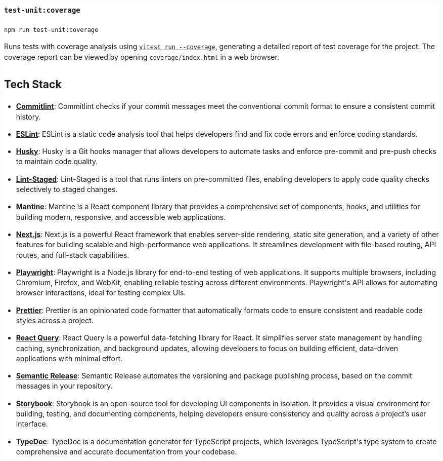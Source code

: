 ### `test-unit:coverage`

```shell
npm run test-unit:coverage
```

Runs tests with coverage analysis using [`vitest run --coverage`](https://vitest.dev/guide/coverage.html#coverage-setup), generating a detailed report of test coverage for the project. The coverage report can be viewed by opening `coverage/index.html` in a web browser.

## Tech Stack

- [**Commitlint**](https://commitlint.js.org/): Commitlint checks if your commit messages meet the conventional commit format to ensure a consistent commit history.

- [**ESLint**](https://eslint.org): ESLint is a static code analysis tool that helps developers find and fix code errors and enforce coding standards.

- [**Husky**](https://typicode.github.io/husky): Husky is a Git hooks manager that allows developers to automate tasks and enforce pre-commit and pre-push checks to maintain code quality.

- [**Lint-Staged**](https://github.com/lint-staged/lint-staged): Lint-Staged is a tool that runs linters on pre-committed files, enabling developers to apply code quality checks selectively to staged changes.

- [**Mantine**](https://mantine.dev): Mantine is a React component library that provides a comprehensive set of components, hooks, and utilities for building modern, responsive, and accessible web applications.

- [**Next.js**](https://nextjs.org/): Next.js is a powerful React framework that enables server-side rendering, static site generation, and a variety of other features for building scalable and high-performance web applications. It streamlines development with file-based routing, API routes, and full-stack capabilities.

- [**Playwright**](https://playwright.dev/): Playwright is a Node.js library for end-to-end testing of web applications. It supports multiple browsers, including Chromium, Firefox, and WebKit, enabling reliable testing across different environments. Playwright's API allows for automating browser interactions, ideal for testing complex UIs.

- [**Prettier**](https://prettier.io): Prettier is an opinionated code formatter that automatically formats code to ensure consistent and readable code styles across a project.

- [**React Query**](https://tanstack.com/query/latest/docs/framework/react/overview): React Query is a powerful data-fetching library for React. It simplifies server state management by handling caching, synchronization, and background updates, allowing developers to focus on building efficient, data-driven applications with minimal effort.

- [**Semantic Release**](https://semantic-release.gitbook.io/semantic-release): Semantic Release automates the versioning and package publishing process, based on the commit messages in your repository.

- [**Storybook**](https://storybook.js.org/docs): Storybook is an open-source tool for developing UI components in isolation. It provides a visual environment for building, testing, and documenting components, helping developers ensure consistency and quality across a project’s user interface.

- [**TypeDoc**](https://typedoc.org): TypeDoc is a documentation generator for TypeScript projects, which leverages TypeScript's type system to create comprehensive and accurate documentation from your codebase.
